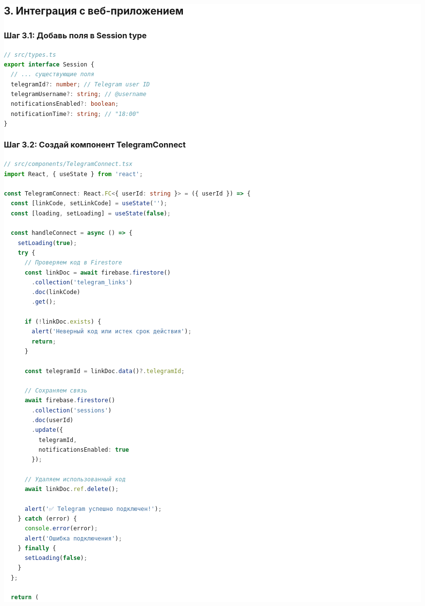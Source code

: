 
## 3. Интеграция с веб-приложением

### Шаг 3.1: Добавь поля в Session type

```typescript
// src/types.ts
export interface Session {
  // ... существующие поля
  telegramId?: number; // Telegram user ID
  telegramUsername?: string; // @username
  notificationsEnabled?: boolean;
  notificationTime?: string; // "18:00"
}
```

### Шаг 3.2: Создай компонент TelegramConnect

```typescript
// src/components/TelegramConnect.tsx
import React, { useState } from 'react';

const TelegramConnect: React.FC<{ userId: string }> = ({ userId }) => {
  const [linkCode, setLinkCode] = useState('');
  const [loading, setLoading] = useState(false);

  const handleConnect = async () => {
    setLoading(true);
    try {
      // Проверяем код в Firestore
      const linkDoc = await firebase.firestore()
        .collection('telegram_links')
        .doc(linkCode)
        .get();

      if (!linkDoc.exists) {
        alert('Неверный код или истек срок действия');
        return;
      }

      const telegramId = linkDoc.data()?.telegramId;

      // Сохраняем связь
      await firebase.firestore()
        .collection('sessions')
        .doc(userId)
        .update({
          telegramId,
          notificationsEnabled: true
        });

      // Удаляем использованный код
      await linkDoc.ref.delete();

      alert('✅ Telegram успешно подключен!');
    } catch (error) {
      console.error(error);
      alert('Ошибка подключения');
    } finally {
      setLoading(false);
    }
  };

  return (
```